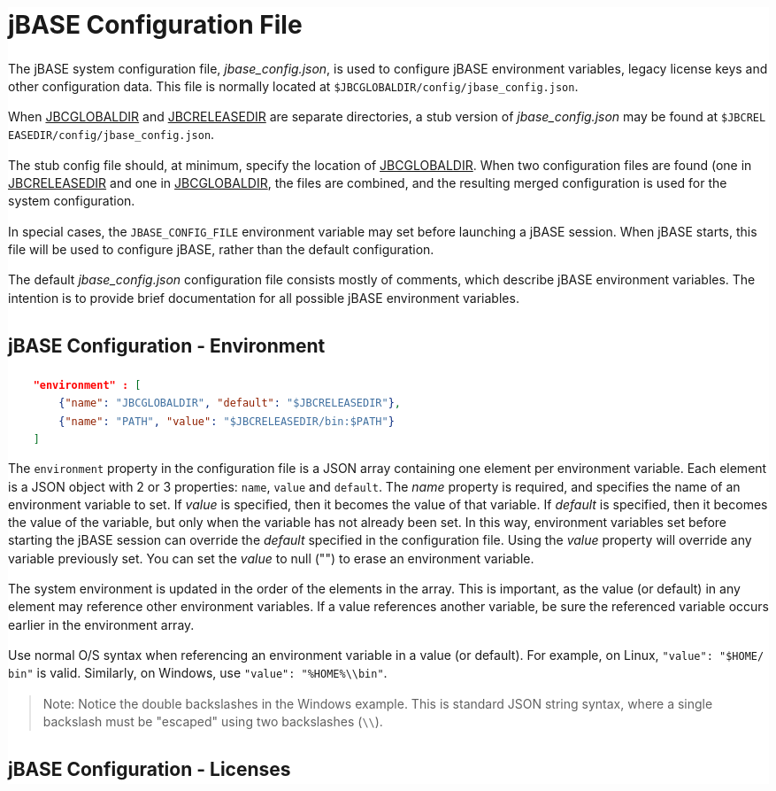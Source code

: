 # jBASE Configuration File

<PageHeader />

The jBASE system configuration file, *jbase_config.json*, is used to configure jBASE environment variables, legacy license keys and other configuration data. This file is normally located at `$JBCGLOBALDIR/config/jbase_config.json`.  

When [JBCGLOBALDIR](./../../../environment-variables/jbcglobaldir/README.md) and  [JBCRELEASEDIR](./../../../environment-variables/jbcreleasedir/README.md) are separate directories, a stub version of *jbase_config.json* may be found at `$JBCRELEASEDIR/config/jbase_config.json`.  

The stub config file should, at minimum, specify the location of [JBCGLOBALDIR](./../../../environment-variables/jbcglobaldir/README.md). When two configuration files are found (one in [JBCRELEASEDIR](./../../../environment-variables/jbcreleasedir/README.md) and one in [JBCGLOBALDIR](./../../../environment-variables/jbcglobaldir/README.md), the files are combined, and the resulting merged configuration is used for the system configuration.

In special cases, the `JBASE_CONFIG_FILE` environment variable may set before launching a jBASE session. When jBASE starts, this file will be used to configure jBASE, rather than the default configuration.

The default *jbase_config.json* configuration file consists mostly of comments, which describe jBASE environment variables. The intention is to provide brief documentation for all possible jBASE environment variables.

## jBASE Configuration - Environment

``` json
    "environment" : [
        {"name": "JBCGLOBALDIR", "default": "$JBCRELEASEDIR"},
        {"name": "PATH", "value": "$JBCRELEASEDIR/bin:$PATH"}
    ]
```

The `environment` property in the configuration file is a JSON array containing one element per environment variable. Each element is a JSON object with 2 or 3 properties: `name`, `value` and `default`. The *name* property is required, and specifies the name of an environment variable to set. If *value* is specified, then it becomes the value of that variable. If *default* is specified, then it becomes the value of the variable, but only when the variable has not already been set. In this way, environment variables set before starting the jBASE session can override the *default* specified in the configuration file. Using the *value* property will override any variable previously set. You can set the *value* to null ("") to erase an environment variable.

The system environment is updated in the order of the elements in the array. This is important, as the value (or default) in any element may reference other environment variables. If a value references another variable, be sure the referenced variable occurs earlier in the environment array.  

Use normal O/S syntax when referencing an environment variable in a value (or default). For example, on Linux, `"value": "$HOME/bin"` is valid. Similarly, on Windows, use `"value": "%HOME%\\bin"`.

> Note: Notice the double backslashes in the Windows example. This is standard JSON string syntax, where a single backslash must be "escaped" using two backslashes (`\\`).

## jBASE Configuration - Licenses
